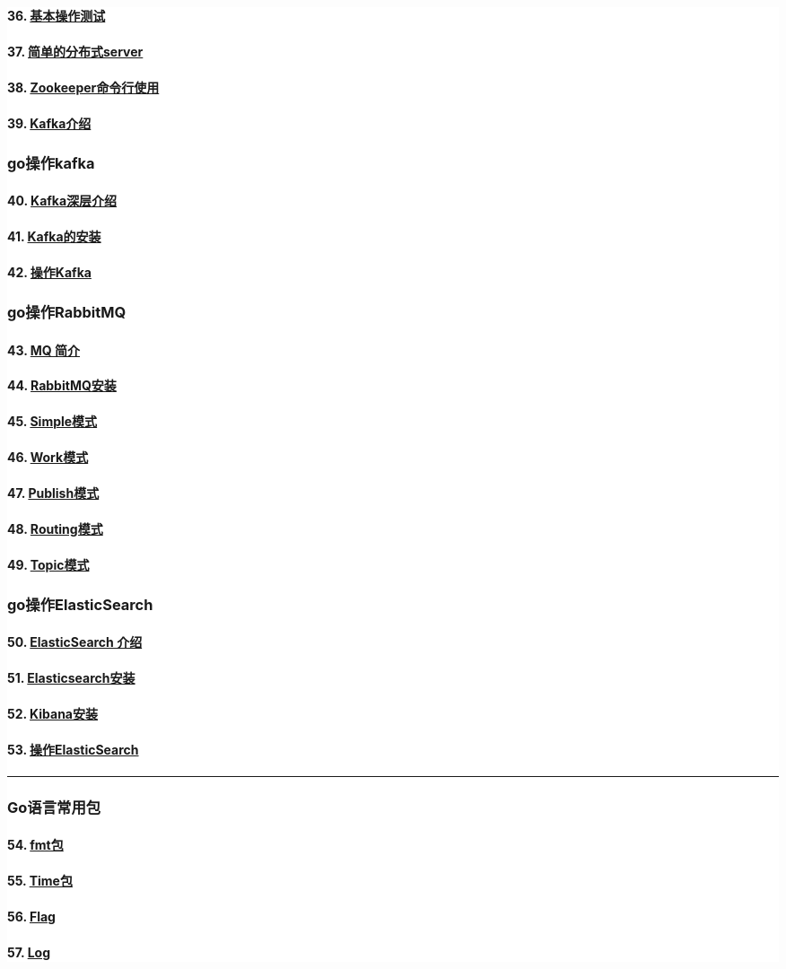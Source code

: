 #### 36. [基本操作测试](36.md)

#### 37. [简单的分布式server](37.md)

#### 38. [Zookeeper命令行使用](38.md)

#### 39. [Kafka介绍](39.md)

### go操作kafka
#### 40. [Kafka深层介绍](40.md)

#### 41. [Kafka的安装](41.md)

#### 42. [操作Kafka](42.md)

### go操作RabbitMQ
#### 43. [MQ 简介](43.md)

#### 44. [RabbitMQ安装](44.md)

#### 45. [Simple模式](45.md)

#### 46. [Work模式](46.md)

#### 47. [Publish模式](47.md)

#### 48. [ Routing模式](48.md)

#### 49. [Topic模式](49.md)

### go操作ElasticSearch
#### 50. [ElasticSearch 介绍](50.md)

#### 51. [Elasticsearch安装](51.md)

#### 52. [Kibana安装](52.md)

#### 53. [操作ElasticSearch](53.md)

---

### Go语言常用包

#### 54. [fmt包](54.md)

#### 55. [Time包](55.md)

#### 56. [Flag](56.md)

#### 57. [Log](57.md)
